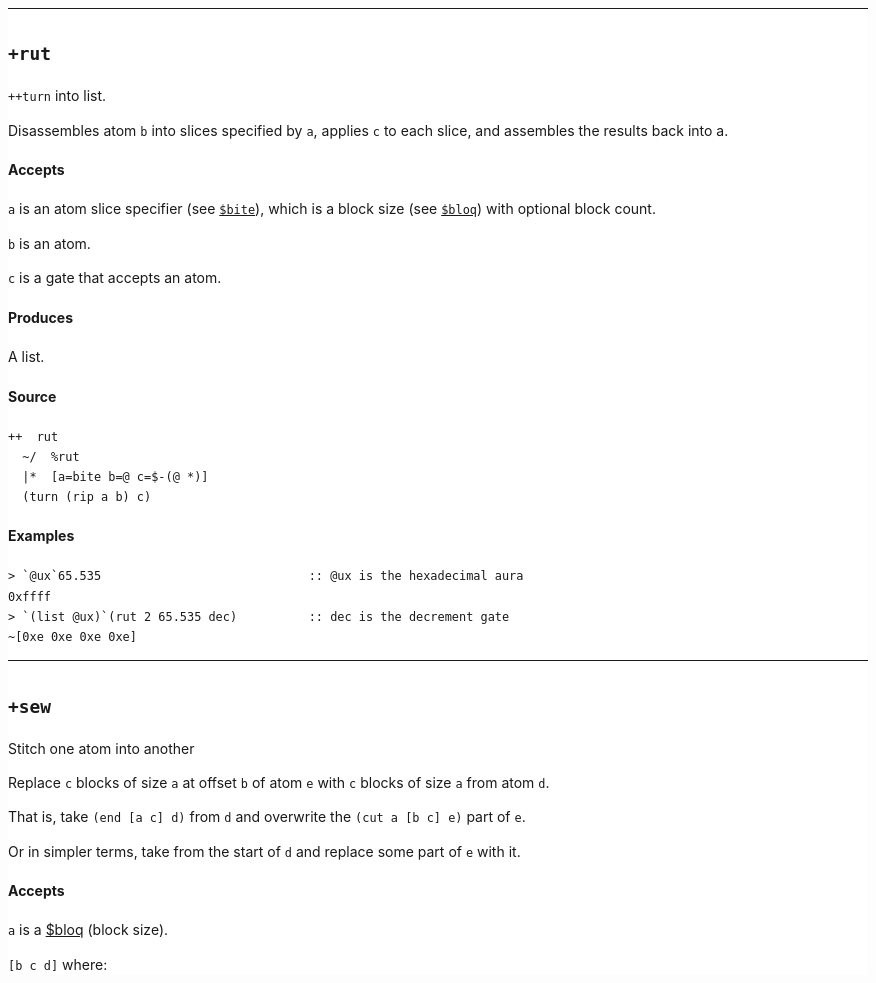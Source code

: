 ***

## `+rut` <a href="#rut" id="rut"></a>

`++turn` into list.

Disassembles atom `b` into slices specified by `a`, applies `c` to each slice, and assembles the results back into a.

#### Accepts

`a` is an atom slice specifier (see [`$bite`](./1c.md#bite)), which is a block size (see [`$bloq`](./1c.md#bloq)) with optional block count.

`b` is an atom.

`c` is a gate that accepts an atom.

#### Produces

A list.

#### Source

```hoon
++  rut
  ~/  %rut
  |*  [a=bite b=@ c=$-(@ *)]
  (turn (rip a b) c)
```

#### Examples

```
> `@ux`65.535                             :: @ux is the hexadecimal aura
0xffff
> `(list @ux)`(rut 2 65.535 dec)          :: dec is the decrement gate
~[0xe 0xe 0xe 0xe]
```

***

## `+sew` <a href="#sew" id="sew"></a>

Stitch one atom into another

Replace `c` blocks of size `a` at offset `b` of atom `e` with `c` blocks of size `a` from atom `d`.

That is, take `(end [a c] d)` from `d` and overwrite the `(cut a [b c] e)` part of `e`.

Or in simpler terms, take from the start of `d` and replace some part of `e` with it.

#### Accepts

`a` is a [$bloq](./1c.md#bloq) (block size).

`[b c d]` where:
